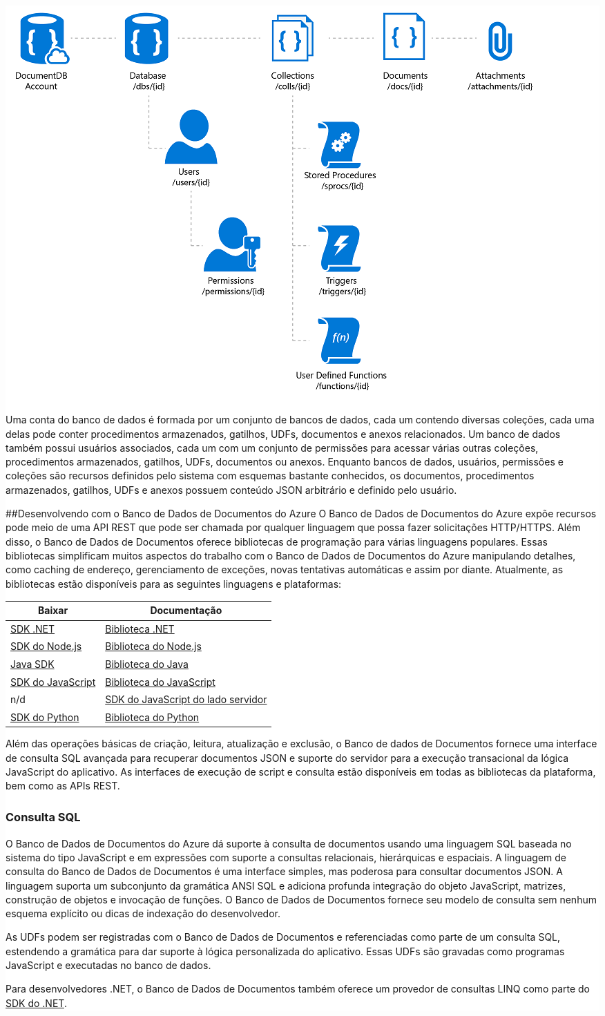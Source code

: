 ![A relação hierárquica entre os recursos no Banco de Dados de Documentos, um banco de dados JSON NoSQL][1]

Uma conta do banco de dados é formada por um conjunto de bancos de dados, cada um contendo diversas coleções, cada uma delas pode conter procedimentos armazenados, gatilhos, UDFs, documentos e anexos relacionados. Um banco de dados também possui usuários associados, cada um com um conjunto de permissões para acessar várias outras coleções, procedimentos armazenados, gatilhos, UDFs, documentos ou anexos. Enquanto bancos de dados, usuários, permissões e coleções são recursos definidos pelo sistema com esquemas bastante conhecidos, os documentos, procedimentos armazenados, gatilhos, UDFs e anexos possuem conteúdo JSON arbitrário e definido pelo usuário.

##<a name="develop"></a>Desenvolvendo com o Banco de Dados de Documentos do Azure
O Banco de Dados de Documentos do Azure expõe recursos pode meio de uma API REST que pode ser chamada por qualquer linguagem que possa fazer solicitações HTTP/HTTPS. Além disso, o Banco de Dados de Documentos oferece bibliotecas de programação para várias linguagens populares. Essas bibliotecas simplificam muitos aspectos do trabalho com o Banco de Dados de Documentos do Azure manipulando detalhes, como caching de endereço, gerenciamento de exceções, novas tentativas automáticas e assim por diante. Atualmente, as bibliotecas estão disponíveis para as seguintes linguagens e plataformas:

Baixar | Documentação
--- | ---
[SDK .NET](http://go.microsoft.com/fwlink/?LinkID=402989) | [Biblioteca .NET](https://msdn.microsoft.com/library/azure/dn948556.aspx)
[SDK do Node.js](http://go.microsoft.com/fwlink/?LinkID=402990) | [Biblioteca do Node.js](http://azure.github.io/azure-documentdb-node/)
[Java SDK](http://go.microsoft.com/fwlink/?LinkID=402380) | [Biblioteca do Java](http://azure.github.io/azure-documentdb-java/)
[SDK do JavaScript](http://go.microsoft.com/fwlink/?LinkID=402991) | [Biblioteca do JavaScript](http://azure.github.io/azure-documentdb-js/)
n/d | [SDK do JavaScript do lado servidor](http://azure.github.io/azure-documentdb-js-server/)
[SDK do Python](https://pypi.python.org/pypi/pydocumentdb) | [Biblioteca do Python](http://azure.github.io/azure-documentdb-python/)

Além das operações básicas de criação, leitura, atualização e exclusão, o Banco de dados de Documentos fornece uma interface de consulta SQL avançada para recuperar documentos JSON e suporte do servidor para a execução transacional da lógica JavaScript do aplicativo. As interfaces de execução de script e consulta estão disponíveis em todas as bibliotecas da plataforma, bem como as APIs REST.

### Consulta SQL
O Banco de Dados de Documentos do Azure dá suporte à consulta de documentos usando uma linguagem SQL baseada no sistema do tipo JavaScript e em expressões com suporte a consultas relacionais, hierárquicas e espaciais. A linguagem de consulta do Banco de Dados de Documentos é uma interface simples, mas poderosa para consultar documentos JSON. A linguagem suporta um subconjunto da gramática ANSI SQL e adiciona profunda integração do objeto JavaScript, matrizes, construção de objetos e invocação de funções. O Banco de Dados de Documentos fornece seu modelo de consulta sem nenhum esquema explícito ou dicas de indexação do desenvolvedor.

As UDFs podem ser registradas com o Banco de Dados de Documentos e referenciadas como parte de um consulta SQL, estendendo a gramática para dar suporte à lógica personalizada do aplicativo. Essas UDFs são gravadas como programas JavaScript e executadas no banco de dados.

Para desenvolvedores .NET, o Banco de Dados de Documentos também oferece um provedor de consultas LINQ como parte do [SDK do .NET](https://msdn.microsoft.com/library/azure/microsoft.azure.documents.linq.aspx).


[1]: ./media/documentdb-introduction/json-database-resources1.png